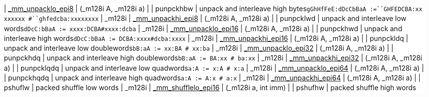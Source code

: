  | [\_mm\_unpacklo\_epi8](https://software.intel.com/sites/landingpage/IntrinsicsGuide/#text=_mm_unpacklo_epi8) |  (\_m128i A, \_m128i a)
 |
|  punpckhbw
 |  unpack and interleave high bytes`gGhHfFeE:dDcCbBaA :=``GHFEDCBA:xxxxxxxx #``ghfedcba:xxxxxxxx` |  \_m128i
 | [\_mm\_unpackhi\_epi8](https://software.intel.com/sites/landingpage/IntrinsicsGuide/#text=_mm_unpackhi_epi8) |  (\_m128i A, \_m128i a)
 |
|  punpcklwd
 |  unpack and interleave low words`dDcC:bBaA := xxxx:DCBA#xxxx:dcba` |  \_m128i
 | [\_mm\_unpacklo\_epi16](https://software.intel.com/sites/landingpage/IntrinsicsGuide/#text=_mm_unpacklo_epi16) |  (\_m128i A, \_m128i a)
 |
|  punpckhwd
 |  unpack and interleave high words`dDcC:bBaA := DCBA:xxxx#dcba:xxxx` |  \_m128i
 | [\_mm\_unpackhi\_epi16](https://software.intel.com/sites/landingpage/IntrinsicsGuide/#text=_mm_unpackhi_epi16) |  (\_m128i A, \_m128i a)
 |
|  punpckldq
 |  unpack and interleave low doublewords`bB:aA := xx:BA # xx:ba` |  \_m128i
 | [\_mm\_unpacklo\_epi32](https://software.intel.com/sites/landingpage/IntrinsicsGuide/#text=_mm_unpacklo_epi32) |  (\_m128i A, \_m128i a)
 |
|  punpckhdq
 |  unpack and interleave high doublewords`bB:aA := BA:xx # ba:xx` |  \_m128i
 | [\_mm\_unpackhi\_epi32](https://software.intel.com/sites/landingpage/IntrinsicsGuide/#text=_mm_unpackhi_epi32) |  (\_m128i A, \_m128i a)
 |
|  punpcklqdq
 |  unpack and interleave low quadwords`a:A := x:A # x:a` |  \_m128i
 | [\_mm\_unpacklo\_epi64](https://software.intel.com/sites/landingpage/IntrinsicsGuide/#text=_mm_unpacklo_epi64) |  (\_m128i A, \_m128i a)
 |
|  punpckhqdq
 |  unpack and interleave high quadwords`a:A := A:x # a:x` |  \_m128i
 | [\_mm\_unpackhi\_epi64](https://software.intel.com/sites/landingpage/IntrinsicsGuide/#text=_mm_unpackhi_epi64) |  (\_m128i A, \_m128i a)
 |
|  pshuflw
 |  packed shuffle low words
 |  \_m128i
 | [\_mm\_shufflelo\_epi16](https://software.intel.com/sites/landingpage/IntrinsicsGuide/#text=_mm_shufflelo_epi16) |  (\_m128i a, int imm)
 |
|  pshufhw
 |  packed shuffle high words
